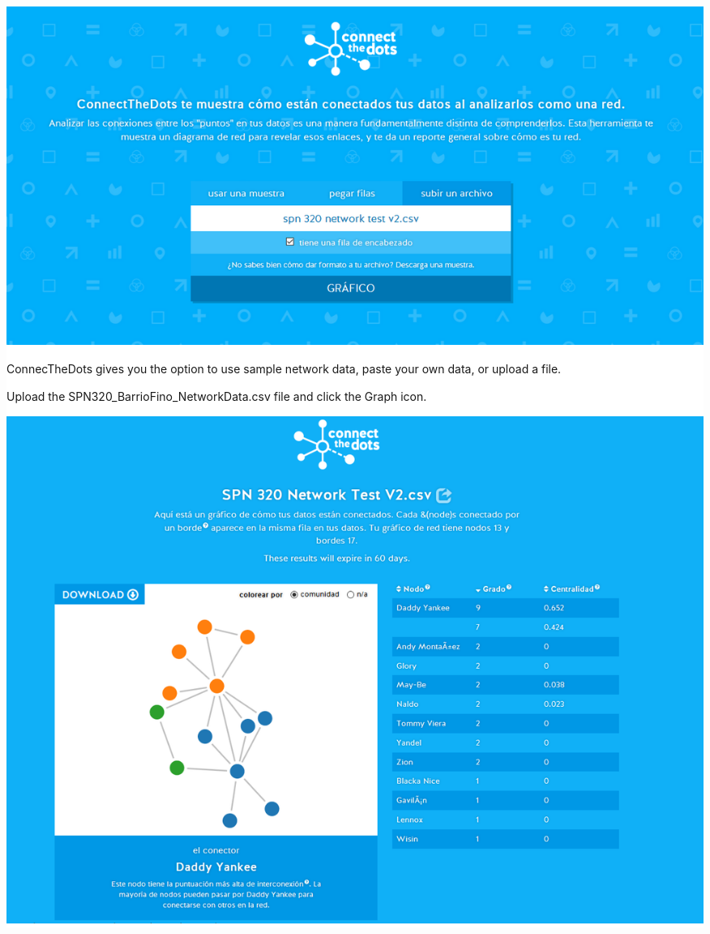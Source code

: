 <p align="center"><img class=" size-full wp-image-53 aligncenter" src="https://github.com/kwaldenphd/DataBasic-tutorial/blob/master/screenshots/Capture_14.png?raw=true" alt="Capture" /></p>

ConnecTheDots gives you the option to use sample network data, paste your own data, or upload a file.

Upload the SPN320_BarrioFino_NetworkData.csv file and click the Graph icon.

<p align="center"><img class=" size-full wp-image-53 aligncenter" src="https://github.com/kwaldenphd/DataBasic-tutorial/blob/master/screenshots/Capture_15.png?raw=true" alt="Capture" /></p>
